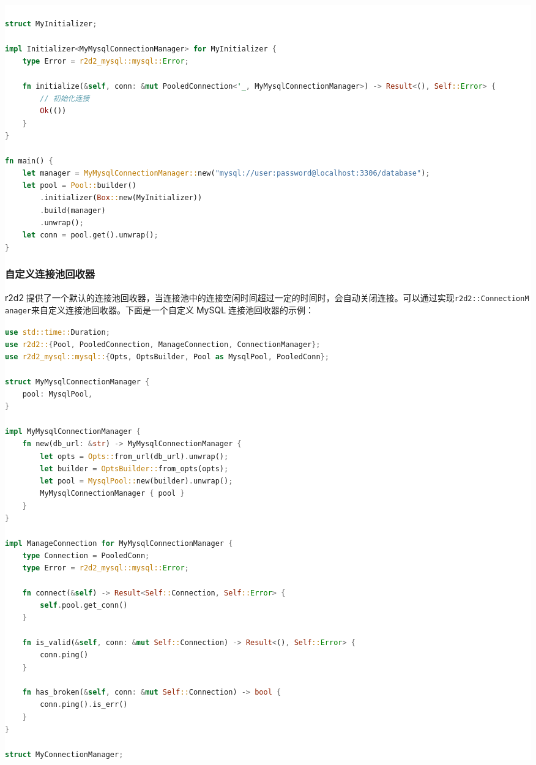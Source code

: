 ```rust

struct MyInitializer;

impl Initializer<MyMysqlConnectionManager> for MyInitializer {
    type Error = r2d2_mysql::mysql::Error;

    fn initialize(&self, conn: &mut PooledConnection<'_, MyMysqlConnectionManager>) -> Result<(), Self::Error> {
        // 初始化连接
        Ok(())
    }
}

fn main() {
    let manager = MyMysqlConnectionManager::new("mysql://user:password@localhost:3306/database");
    let pool = Pool::builder()
        .initializer(Box::new(MyInitializer))
        .build(manager)
        .unwrap();
    let conn = pool.get().unwrap();
}
```

### 自定义连接池回收器

r2d2 提供了一个默认的连接池回收器，当连接池中的连接空闲时间超过一定的时间时，会自动关闭连接。可以通过实现`r2d2::ConnectionManager`来自定义连接池回收器。下面是一个自定义 MySQL 连接池回收器的示例：

```rust
use std::time::Duration;
use r2d2::{Pool, PooledConnection, ManageConnection, ConnectionManager};
use r2d2_mysql::mysql::{Opts, OptsBuilder, Pool as MysqlPool, PooledConn};

struct MyMysqlConnectionManager {
    pool: MysqlPool,
}

impl MyMysqlConnectionManager {
    fn new(db_url: &str) -> MyMysqlConnectionManager {
        let opts = Opts::from_url(db_url).unwrap();
        let builder = OptsBuilder::from_opts(opts);
        let pool = MysqlPool::new(builder).unwrap();
        MyMysqlConnectionManager { pool }
    }
}

impl ManageConnection for MyMysqlConnectionManager {
    type Connection = PooledConn;
    type Error = r2d2_mysql::mysql::Error;

    fn connect(&self) -> Result<Self::Connection, Self::Error> {
        self.pool.get_conn()
    }

    fn is_valid(&self, conn: &mut Self::Connection) -> Result<(), Self::Error> {
        conn.ping()
    }

    fn has_broken(&self, conn: &mut Self::Connection) -> bool {
        conn.ping().is_err()
    }
}

struct MyConnectionManager;
```